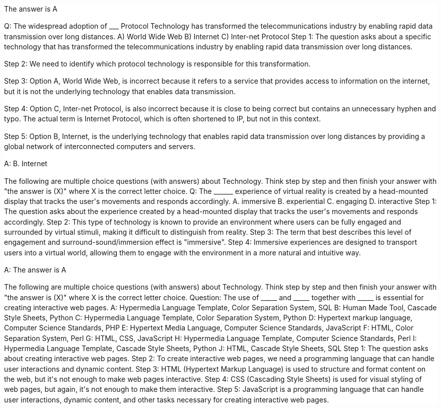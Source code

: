 The answer is A<end>

Q: The widespread adoption of ___ Protocol Technology has transformed the telecommunications industry by enabling rapid data transmission over long distances.
A) World Wide Web
B) Internet
C) Inter-net Protocol
<start>Step 1: The question asks about a specific technology that has transformed the telecommunications industry by enabling rapid data transmission over long distances.

Step 2: We need to identify which protocol technology is responsible for this transformation.

Step 3: Option A, World Wide Web, is incorrect because it refers to a service that provides access to information on the internet, but it is not the underlying technology that enables data transmission.

Step 4: Option C, Inter-net Protocol, is also incorrect because it is close to being correct but contains an unnecessary hyphen and typo. The actual term is Internet Protocol, which is often shortened to IP, but not in this context.

Step 5: Option B, Internet, is the underlying technology that enables rapid data transmission over long distances by providing a global network of interconnected computers and servers.

A: B. Internet<end>

The following are multiple choice questions (with answers) about Technology. Think step by step and then finish your answer with "the answer is (X)" where X is the correct letter choice.
Q: The ______ experience of virtual reality is created by a head-mounted display that tracks the user's movements and responds accordingly.
A. immersive
B. experiential
C. engaging
D. interactive
<start>Step 1: The question asks about the experience created by a head-mounted display that tracks the user's movements and responds accordingly.
Step 2: This type of technology is known to provide an environment where users can be fully engaged and surrounded by virtual stimuli, making it difficult to distinguish from reality.
Step 3: The term that best describes this level of engagement and surround-sound/immersion effect is "immersive".
Step 4: Immersive experiences are designed to transport users into a virtual world, allowing them to engage with the environment in a more natural and intuitive way.

A: The answer is A<end>

The following are multiple choice questions (with answers) about Technology. Think step by step and then finish your answer with "the answer is (X)" where X is the correct letter choice.
Question: The use of _____ and _____ together with _____ is essential for creating interactive web pages.
A: Hypermedia Language Template, Color Separation System, SQL
B: Human Made Tool, Cascade Style Sheets, Python
C: Hypermedia Language Template, Color Separation System, Python
D: Hypertext markup language, Computer Science Standards, PHP
E: Hypertext Media Language, Computer Science Standards, JavaScript
F: HTML, Color Separation System, Perl
G: HTML, CSS, JavaScript
H: Hypermedia Language Template, Computer Science Standards, Perl
I: Hypermedia Language Template, Cascade Style Sheets, Python
J: HTML, Cascade Style Sheets, SQL
<start>Step 1: The question asks about creating interactive web pages.
Step 2: To create interactive web pages, we need a programming language that can handle user interactions and dynamic content.
Step 3: HTML (Hypertext Markup Language) is used to structure and format content on the web, but it's not enough to make web pages interactive.
Step 4: CSS (Cascading Style Sheets) is used for visual styling of web pages, but again, it's not enough to make them interactive.
Step 5: JavaScript is a programming language that can handle user interactions, dynamic content, and other tasks necessary for creating interactive web pages.